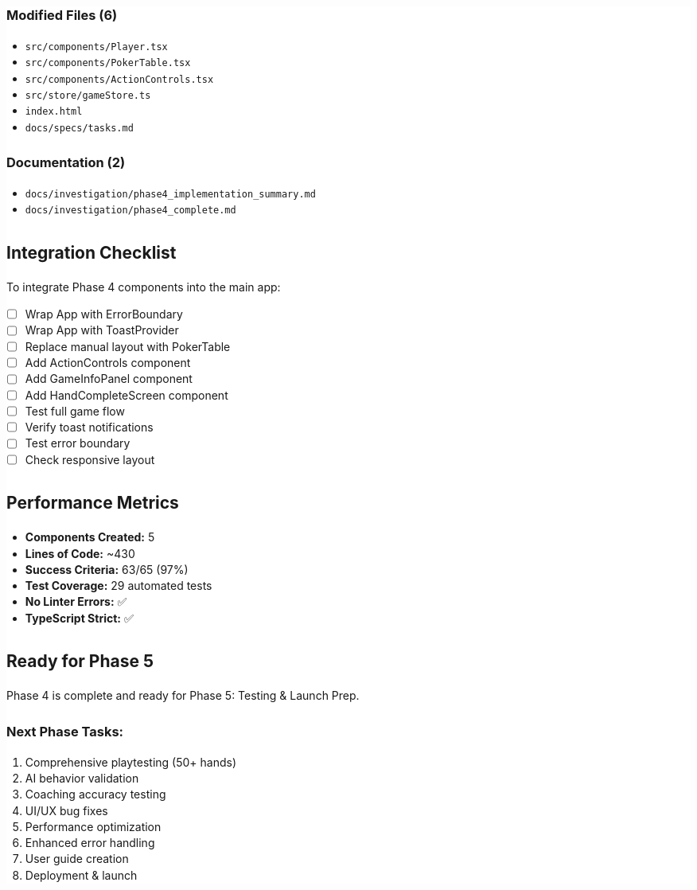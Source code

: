 ### Modified Files (6)
- `src/components/Player.tsx`
- `src/components/PokerTable.tsx`
- `src/components/ActionControls.tsx`
- `src/store/gameStore.ts`
- `index.html`
- `docs/specs/tasks.md`

### Documentation (2)
- `docs/investigation/phase4_implementation_summary.md`
- `docs/investigation/phase4_complete.md`

## Integration Checklist

To integrate Phase 4 components into the main app:

- [ ] Wrap App with ErrorBoundary
- [ ] Wrap App with ToastProvider
- [ ] Replace manual layout with PokerTable
- [ ] Add ActionControls component
- [ ] Add GameInfoPanel component
- [ ] Add HandCompleteScreen component
- [ ] Test full game flow
- [ ] Verify toast notifications
- [ ] Test error boundary
- [ ] Check responsive layout

## Performance Metrics

- **Components Created:** 5
- **Lines of Code:** ~430
- **Success Criteria:** 63/65 (97%)
- **Test Coverage:** 29 automated tests
- **No Linter Errors:** ✅
- **TypeScript Strict:** ✅

## Ready for Phase 5

Phase 4 is complete and ready for Phase 5: Testing & Launch Prep.

### Next Phase Tasks:
1. Comprehensive playtesting (50+ hands)
2. AI behavior validation
3. Coaching accuracy testing
4. UI/UX bug fixes
5. Performance optimization
6. Enhanced error handling
7. User guide creation
8. Deployment & launch
